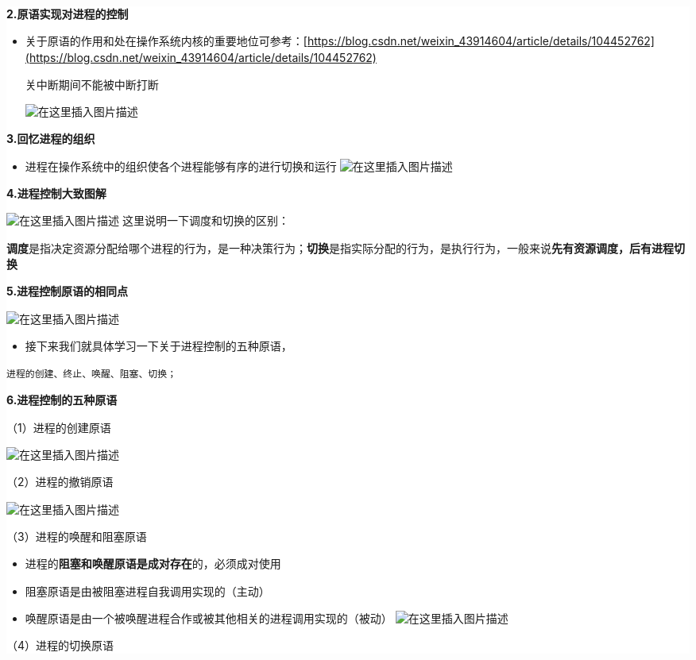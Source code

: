 

**2.原语实现对进程的控制**

* 关于原语的作用和处在操作系统内核的重要地位可参考：[https://blog.csdn.net/weixin_43914604/article/details/104452762](https://blog.csdn.net/weixin_43914604/article/details/104452762)

  关中断期间不能被中断打断

  ![在这里插入图片描述](操作系统.assets/watermark,type_ZmFuZ3poZW5naGVpdGk,shadow_10,text_aHR0cHM6Ly9ibG9nLmNzZG4ubmV0L3dlaXhpbl80MzkxNDYwNA==,size_16,color_FFFFFF,t_70-163671528568348)

  



**3.回忆进程的组织**

* 进程在操作系统中的组织使各个进程能够有序的进行切换和运行
  ![在这里插入图片描述](操作系统.assets/watermark,type_ZmFuZ3poZW5naGVpdGk,shadow_10,text_aHR0cHM6Ly9ibG9nLmNzZG4ubmV0L3dlaXhpbl80MzkxNDYwNA==,size_16,color_FFFFFF,t_70-163671528305046)



**4.进程控制大致图解**

![在这里插入图片描述](操作系统.assets/watermark,type_ZmFuZ3poZW5naGVpdGk,shadow_10,text_aHR0cHM6Ly9ibG9nLmNzZG4ubmV0L3dlaXhpbl80MzkxNDYwNA==,size_16,color_FFFFFF,t_70-163671527111342)
这里说明一下调度和切换的区别：

**调度**是指决定资源分配给哪个进程的行为，是一种决策行为；**切换**是指实际分配的行为，是执行行为，一般来说**先有资源调度，后有进程切换**



**5.进程控制原语的相同点**

![在这里插入图片描述](操作系统.assets/watermark,type_ZmFuZ3poZW5naGVpdGk,shadow_10,text_aHR0cHM6Ly9ibG9nLmNzZG4ubmV0L3dlaXhpbl80MzkxNDYwNA==,size_16,color_FFFFFF,t_70-163671527414244)

* 接下来我们就具体学习一下关于进程控制的五种原语，

```
进程的创建、终止、唤醒、阻塞、切换；
```



**6.进程控制的五种原语**

（1）进程的创建原语

![在这里插入图片描述](操作系统.assets/watermark,type_ZmFuZ3poZW5naGVpdGk,shadow_10,text_aHR0cHM6Ly9ibG9nLmNzZG4ubmV0L3dlaXhpbl80MzkxNDYwNA==,size_16,color_FFFFFF,t_70-163671526877840)

（2）进程的撤销原语

![在这里插入图片描述](操作系统.assets/watermark,type_ZmFuZ3poZW5naGVpdGk,shadow_10,text_aHR0cHM6Ly9ibG9nLmNzZG4ubmV0L3dlaXhpbl80MzkxNDYwNA==,size_16,color_FFFFFF,t_70-163671526681938)

（3）进程的唤醒和阻塞原语

* 进程的**阻塞和唤醒原语是成对存在**的，必须成对使用

* 阻塞原语是由被阻塞进程自我调用实现的（主动）

* 唤醒原语是由一个被唤醒进程合作或被其他相关的进程调用实现的（被动）
  ![在这里插入图片描述](操作系统.assets/watermark,type_ZmFuZ3poZW5naGVpdGk,shadow_10,text_aHR0cHM6Ly9ibG9nLmNzZG4ubmV0L3dlaXhpbl80MzkxNDYwNA==,size_16,color_FFFFFF,t_70-163671526470036)

（4）进程的切换原语
